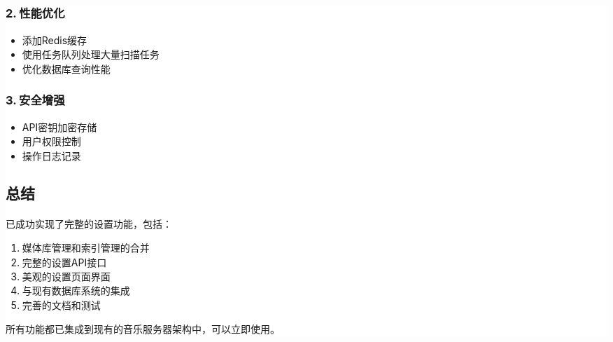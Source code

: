 ### 2. 性能优化
- 添加Redis缓存
- 使用任务队列处理大量扫描任务
- 优化数据库查询性能

### 3. 安全增强
- API密钥加密存储
- 用户权限控制
- 操作日志记录

## 总结

已成功实现了完整的设置功能，包括：
1. 媒体库管理和索引管理的合并
2. 完整的设置API接口
3. 美观的设置页面界面
4. 与现有数据库系统的集成
5. 完善的文档和测试

所有功能都已集成到现有的音乐服务器架构中，可以立即使用。

